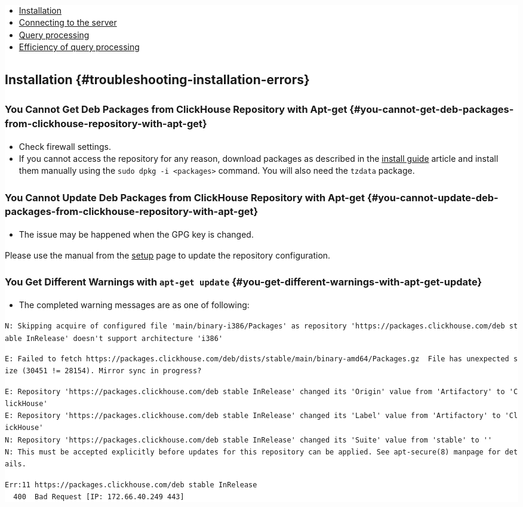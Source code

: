 
[//]: # (This file is included in FAQ > Troubleshooting)

- [Installation](#troubleshooting-installation-errors)
- [Connecting to the server](#troubleshooting-accepts-no-connections)
- [Query processing](#troubleshooting-does-not-process-queries)
- [Efficiency of query processing](#troubleshooting-too-slow)

## Installation {#troubleshooting-installation-errors}

### You Cannot Get Deb Packages from ClickHouse Repository with Apt-get {#you-cannot-get-deb-packages-from-clickhouse-repository-with-apt-get}

- Check firewall settings.
- If you cannot access the repository for any reason, download packages as described in the [install guide](../getting-started/install.md) article and install them manually using the `sudo dpkg -i <packages>` command. You will also need the `tzdata` package.

### You Cannot Update Deb Packages from ClickHouse Repository with Apt-get {#you-cannot-update-deb-packages-from-clickhouse-repository-with-apt-get}

- The issue may be happened when the GPG key is changed.

Please use the manual from the [setup](../getting-started/install.md#setup-the-debian-repository) page to update the repository configuration.


### You Get Different Warnings with `apt-get update` {#you-get-different-warnings-with-apt-get-update}

- The completed warning messages are as one of following:

```
N: Skipping acquire of configured file 'main/binary-i386/Packages' as repository 'https://packages.clickhouse.com/deb stable InRelease' doesn't support architecture 'i386'
```

```
E: Failed to fetch https://packages.clickhouse.com/deb/dists/stable/main/binary-amd64/Packages.gz  File has unexpected size (30451 != 28154). Mirror sync in progress?
```

```
E: Repository 'https://packages.clickhouse.com/deb stable InRelease' changed its 'Origin' value from 'Artifactory' to 'ClickHouse'
E: Repository 'https://packages.clickhouse.com/deb stable InRelease' changed its 'Label' value from 'Artifactory' to 'ClickHouse'
N: Repository 'https://packages.clickhouse.com/deb stable InRelease' changed its 'Suite' value from 'stable' to ''
N: This must be accepted explicitly before updates for this repository can be applied. See apt-secure(8) manpage for details.
```

```
Err:11 https://packages.clickhouse.com/deb stable InRelease
  400  Bad Request [IP: 172.66.40.249 443]
```
